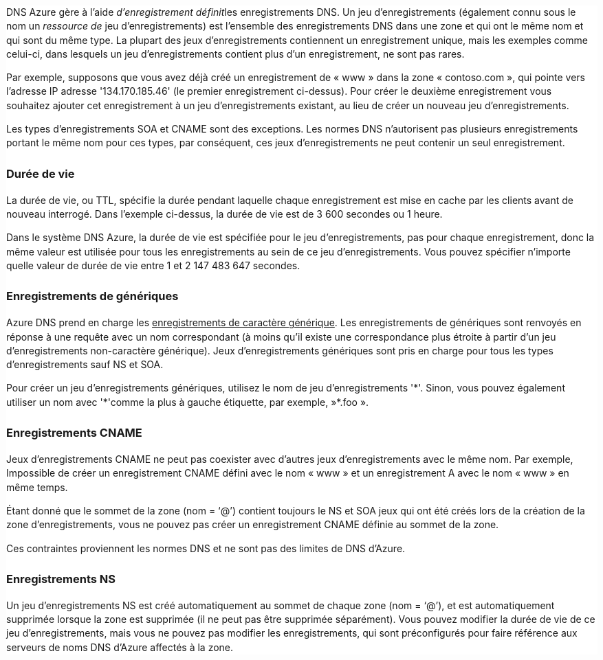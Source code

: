 DNS Azure gère à l’aide *d’enregistrement définit*les enregistrements DNS. Un jeu d’enregistrements (également connu sous le nom un *ressource de* jeu d’enregistrements) est l’ensemble des enregistrements DNS dans une zone et qui ont le même nom et qui sont du même type. La plupart des jeux d’enregistrements contiennent un enregistrement unique, mais les exemples comme celui-ci, dans lesquels un jeu d’enregistrements contient plus d’un enregistrement, ne sont pas rares.

Par exemple, supposons que vous avez déjà créé un enregistrement de « www » dans la zone « contoso.com », qui pointe vers l’adresse IP adresse '134.170.185.46' (le premier enregistrement ci-dessus).  Pour créer le deuxième enregistrement vous souhaitez ajouter cet enregistrement à un jeu d’enregistrements existant, au lieu de créer un nouveau jeu d’enregistrements.

Les types d’enregistrements SOA et CNAME sont des exceptions. Les normes DNS n’autorisent pas plusieurs enregistrements portant le même nom pour ces types, par conséquent, ces jeux d’enregistrements ne peut contenir un seul enregistrement.

### <a name="time-to-live"></a>Durée de vie

La durée de vie, ou TTL, spécifie la durée pendant laquelle chaque enregistrement est mise en cache par les clients avant de nouveau interrogé. Dans l’exemple ci-dessus, la durée de vie est de 3 600 secondes ou 1 heure.

Dans le système DNS Azure, la durée de vie est spécifiée pour le jeu d’enregistrements, pas pour chaque enregistrement, donc la même valeur est utilisée pour tous les enregistrements au sein de ce jeu d’enregistrements.  Vous pouvez spécifier n’importe quelle valeur de durée de vie entre 1 et 2 147 483 647 secondes.

### <a name="wildcard-records"></a>Enregistrements de génériques

Azure DNS prend en charge les [enregistrements de caractère générique](https://en.wikipedia.org/wiki/Wildcard_DNS_record). Les enregistrements de génériques sont renvoyés en réponse à une requête avec un nom correspondant (à moins qu’il existe une correspondance plus étroite à partir d’un jeu d’enregistrements non-caractère générique). Jeux d’enregistrements génériques sont pris en charge pour tous les types d’enregistrements sauf NS et SOA.  

Pour créer un jeu d’enregistrements génériques, utilisez le nom de jeu d’enregistrements '\*'. Sinon, vous pouvez également utiliser un nom avec '\*'comme la plus à gauche étiquette, par exemple, »\*.foo ».

### <a name="cname-records"></a>Enregistrements CNAME

Jeux d’enregistrements CNAME ne peut pas coexister avec d’autres jeux d’enregistrements avec le même nom. Par exemple, Impossible de créer un enregistrement CNAME défini avec le nom « www » et un enregistrement A avec le nom « www » en même temps.

Étant donné que le sommet de la zone (nom = ‘@’) contient toujours le NS et SOA jeux qui ont été créés lors de la création de la zone d’enregistrements, vous ne pouvez pas créer un enregistrement CNAME définie au sommet de la zone.

Ces contraintes proviennent les normes DNS et ne sont pas des limites de DNS d’Azure.

### <a name="ns-records"></a>Enregistrements NS

Un jeu d’enregistrements NS est créé automatiquement au sommet de chaque zone (nom = ‘@’), et est automatiquement supprimée lorsque la zone est supprimée (il ne peut pas être supprimée séparément).  Vous pouvez modifier la durée de vie de ce jeu d’enregistrements, mais vous ne pouvez pas modifier les enregistrements, qui sont préconfigurés pour faire référence aux serveurs de noms DNS d’Azure affectés à la zone.
